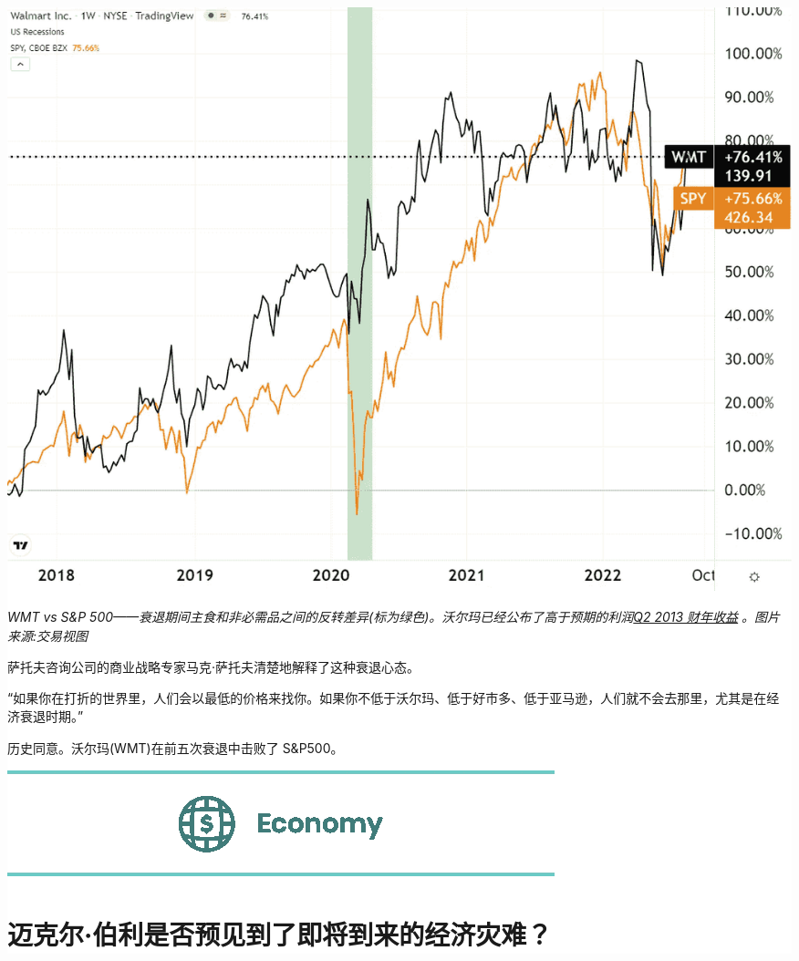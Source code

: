 ![](img/a2305a1a1ea337aec7bbc6ef5d94679a.png)

*WMT vs S&P 500——衰退期间主食和非必需品之间的反转差异(标为绿色)。沃尔玛已经公布了高于预期的利润*[*Q2 2013 财年收益*](https://corporate.walmart.com/newsroom/2022/08/16/walmart-releases-q2-fy23-earnings) *。图片来源:交易视图*

萨托夫咨询公司的商业战略专家马克·萨托夫清楚地解释了这种衰退心态。

“如果你在打折的世界里，人们会以最低的价格来找你。如果你不低于沃尔玛、低于好市多、低于亚马逊，人们就不会去那里，尤其是在经济衰退时期。”

历史同意。沃尔玛(WMT)在前五次衰退中击败了 S&P500。

![](img/226f6ead9065f1fcc6229c6be998036c.png)

# 迈克尔·伯利是否预见到了即将到来的经济灾难？
